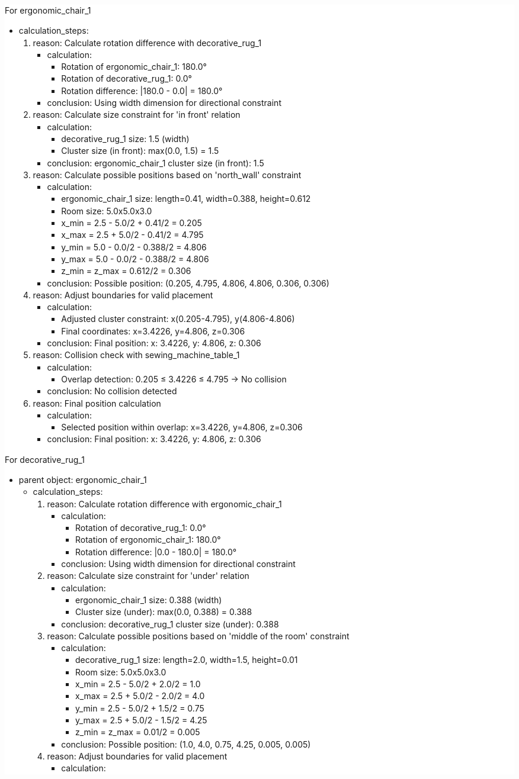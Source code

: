
For ergonomic_chair_1
- calculation_steps:
    1. reason: Calculate rotation difference with decorative_rug_1
        - calculation:
            - Rotation of ergonomic_chair_1: 180.0°
            - Rotation of decorative_rug_1: 0.0°
            - Rotation difference: |180.0 - 0.0| = 180.0°
        - conclusion: Using width dimension for directional constraint
    2. reason: Calculate size constraint for 'in front' relation
        - calculation:
            - decorative_rug_1 size: 1.5 (width)
            - Cluster size (in front): max(0.0, 1.5) = 1.5
        - conclusion: ergonomic_chair_1 cluster size (in front): 1.5
    3. reason: Calculate possible positions based on 'north_wall' constraint
        - calculation:
            - ergonomic_chair_1 size: length=0.41, width=0.388, height=0.612
            - Room size: 5.0x5.0x3.0
            - x_min = 2.5 - 5.0/2 + 0.41/2 = 0.205
            - x_max = 2.5 + 5.0/2 - 0.41/2 = 4.795
            - y_min = 5.0 - 0.0/2 - 0.388/2 = 4.806
            - y_max = 5.0 - 0.0/2 - 0.388/2 = 4.806
            - z_min = z_max = 0.612/2 = 0.306
        - conclusion: Possible position: (0.205, 4.795, 4.806, 4.806, 0.306, 0.306)
    4. reason: Adjust boundaries for valid placement
        - calculation:
            - Adjusted cluster constraint: x(0.205-4.795), y(4.806-4.806)
            - Final coordinates: x=3.4226, y=4.806, z=0.306
        - conclusion: Final position: x: 3.4226, y: 4.806, z: 0.306
    5. reason: Collision check with sewing_machine_table_1
        - calculation:
            - Overlap detection: 0.205 ≤ 3.4226 ≤ 4.795 → No collision
        - conclusion: No collision detected
    6. reason: Final position calculation
        - calculation:
            - Selected position within overlap: x=3.4226, y=4.806, z=0.306
        - conclusion: Final position: x: 3.4226, y: 4.806, z: 0.306

For decorative_rug_1
- parent object: ergonomic_chair_1
    - calculation_steps:
        1. reason: Calculate rotation difference with ergonomic_chair_1
            - calculation:
                - Rotation of decorative_rug_1: 0.0°
                - Rotation of ergonomic_chair_1: 180.0°
                - Rotation difference: |0.0 - 180.0| = 180.0°
            - conclusion: Using width dimension for directional constraint
        2. reason: Calculate size constraint for 'under' relation
            - calculation:
                - ergonomic_chair_1 size: 0.388 (width)
                - Cluster size (under): max(0.0, 0.388) = 0.388
            - conclusion: decorative_rug_1 cluster size (under): 0.388
        3. reason: Calculate possible positions based on 'middle of the room' constraint
            - calculation:
                - decorative_rug_1 size: length=2.0, width=1.5, height=0.01
                - Room size: 5.0x5.0x3.0
                - x_min = 2.5 - 5.0/2 + 2.0/2 = 1.0
                - x_max = 2.5 + 5.0/2 - 2.0/2 = 4.0
                - y_min = 2.5 - 5.0/2 + 1.5/2 = 0.75
                - y_max = 2.5 + 5.0/2 - 1.5/2 = 4.25
                - z_min = z_max = 0.01/2 = 0.005
            - conclusion: Possible position: (1.0, 4.0, 0.75, 4.25, 0.005, 0.005)
        4. reason: Adjust boundaries for valid placement
            - calculation: